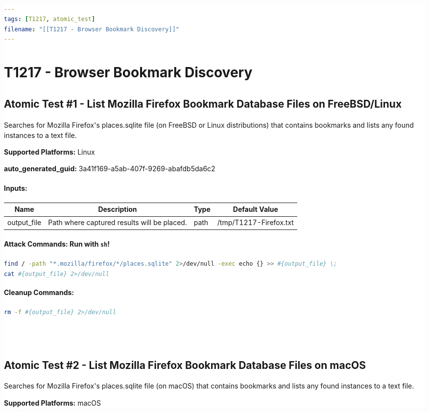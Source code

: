 ```yaml
---
tags: [T1217, atomic_test]
filename: "[[T1217 - Browser Bookmark Discovery]]"
---
```

# T1217 - Browser Bookmark Discovery

## Atomic Test #1 - List Mozilla Firefox Bookmark Database Files on FreeBSD/Linux
Searches for Mozilla Firefox's places.sqlite file (on FreeBSD or Linux distributions) that contains bookmarks and lists any found instances to a text file.

**Supported Platforms:** Linux


**auto_generated_guid:** 3a41f169-a5ab-407f-9269-abafdb5da6c2





#### Inputs:
| Name | Description | Type | Default Value |
|------|-------------|------|---------------|
| output_file | Path where captured results will be placed. | path | /tmp/T1217-Firefox.txt|


#### Attack Commands: Run with `sh`! 


```sh
find / -path "*.mozilla/firefox/*/places.sqlite" 2>/dev/null -exec echo {} >> #{output_file} \;
cat #{output_file} 2>/dev/null
```

#### Cleanup Commands:
```sh
rm -f #{output_file} 2>/dev/null
```





<br/>
<br/>

## Atomic Test #2 - List Mozilla Firefox Bookmark Database Files on macOS
Searches for Mozilla Firefox's places.sqlite file (on macOS) that contains bookmarks and lists any found instances to a text file.

**Supported Platforms:** macOS

